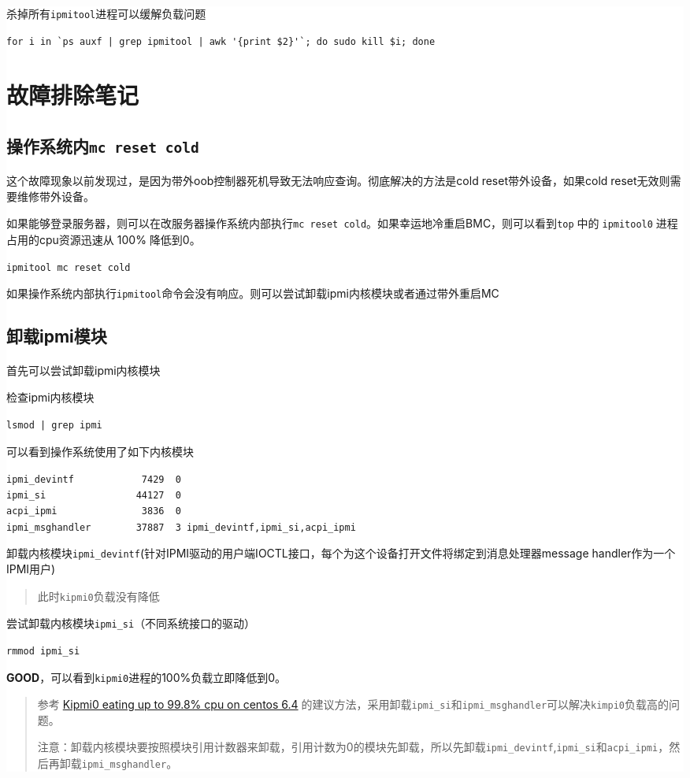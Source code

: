 
杀掉所有`ipmitool`进程可以缓解负载问题

```
for i in `ps auxf | grep ipmitool | awk '{print $2}'`; do sudo kill $i; done
```

# 故障排除笔记

## 操作系统内`mc reset cold`

这个故障现象以前发现过，是因为带外oob控制器死机导致无法响应查询。彻底解决的方法是cold reset带外设备，如果cold reset无效则需要维修带外设备。

如果能够登录服务器，则可以在改服务器操作系统内部执行`mc reset cold`。如果幸运地冷重启BMC，则可以看到`top` 中的 `ipmitool0` 进程 占用的cpu资源迅速从 100% 降低到0。

```
ipmitool mc reset cold
```

如果操作系统内部执行`ipmitool`命令会没有响应。则可以尝试卸载ipmi内核模块或者通过带外重启MC

## 卸载ipmi模块

首先可以尝试卸载ipmi内核模块

检查ipmi内核模块

```
lsmod | grep ipmi
```

可以看到操作系统使用了如下内核模块

```
ipmi_devintf            7429  0
ipmi_si                44127  0
acpi_ipmi               3836  0
ipmi_msghandler        37887  3 ipmi_devintf,ipmi_si,acpi_ipmi
```

卸载内核模块`ipmi_devintf`(针对IPMI驱动的用户端IOCTL接口，每个为这个设备打开文件将绑定到消息处理器message handler作为一个IPMI用户)

> 此时`kipmi0`负载没有降低

尝试卸载内核模块`ipmi_si`（不同系统接口的驱动）

```
rmmod ipmi_si
```

**GOOD**，可以看到`kipmi0`进程的100%负载立即降低到0。

> 参考 [Kipmi0 eating up to 99.8% cpu on centos 6.4](https://unix.stackexchange.com/questions/74900/kipmi0-eating-up-to-99-8-cpu-on-centos-6-4/74928#74928?newreg=a5cb4cd02d364196aced94b6c7834ecd) 的建议方法，采用卸载`ipmi_si`和`ipmi_msghandler`可以解决`kimpi0`负载高的问题。
>
> 注意：卸载内核模块要按照模块引用计数器来卸载，引用计数为0的模块先卸载，所以先卸载`ipmi_devintf`,`ipmi_si`和`acpi_ipmi`，然后再卸载`ipmi_msghandler`。
